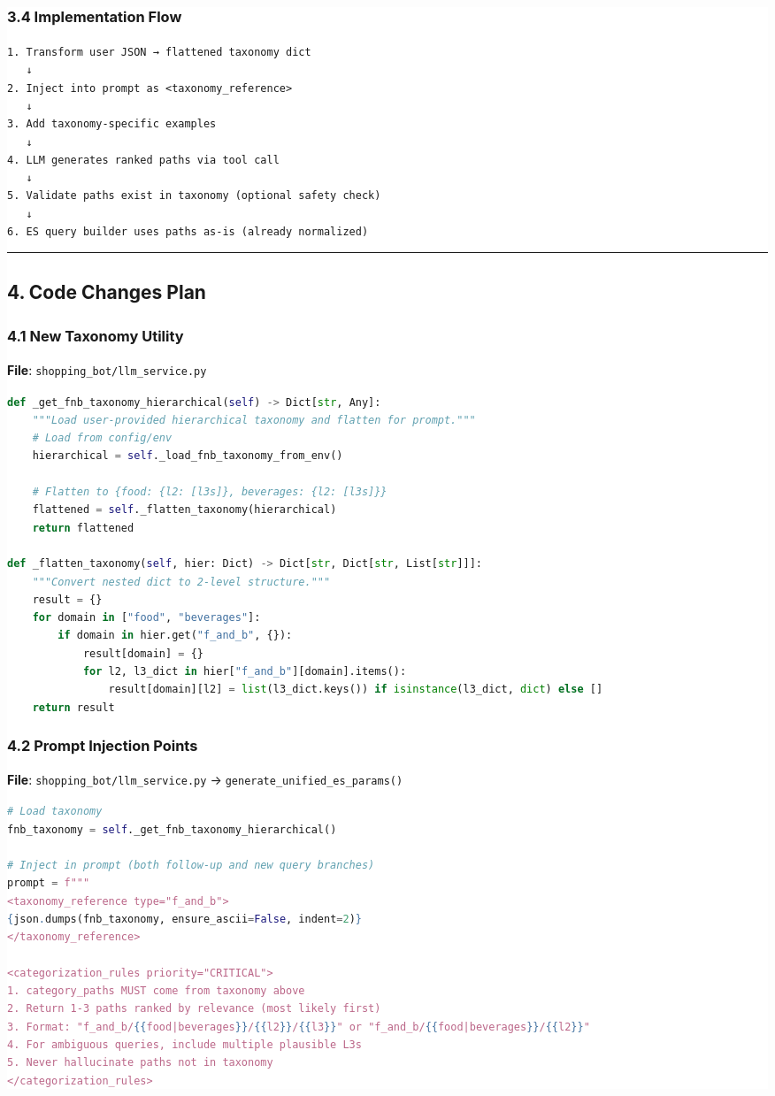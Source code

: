 ### 3.4 Implementation Flow

```
1. Transform user JSON → flattened taxonomy dict
   ↓
2. Inject into prompt as <taxonomy_reference>
   ↓
3. Add taxonomy-specific examples
   ↓
4. LLM generates ranked paths via tool call
   ↓
5. Validate paths exist in taxonomy (optional safety check)
   ↓
6. ES query builder uses paths as-is (already normalized)
```

---

## 4. Code Changes Plan

### 4.1 New Taxonomy Utility
**File**: `shopping_bot/llm_service.py`

```python
def _get_fnb_taxonomy_hierarchical(self) -> Dict[str, Any]:
    """Load user-provided hierarchical taxonomy and flatten for prompt."""
    # Load from config/env
    hierarchical = self._load_fnb_taxonomy_from_env()
    
    # Flatten to {food: {l2: [l3s]}, beverages: {l2: [l3s]}}
    flattened = self._flatten_taxonomy(hierarchical)
    return flattened

def _flatten_taxonomy(self, hier: Dict) -> Dict[str, Dict[str, List[str]]]:
    """Convert nested dict to 2-level structure."""
    result = {}
    for domain in ["food", "beverages"]:
        if domain in hier.get("f_and_b", {}):
            result[domain] = {}
            for l2, l3_dict in hier["f_and_b"][domain].items():
                result[domain][l2] = list(l3_dict.keys()) if isinstance(l3_dict, dict) else []
    return result
```

### 4.2 Prompt Injection Points
**File**: `shopping_bot/llm_service.py` → `generate_unified_es_params()`

```python
# Load taxonomy
fnb_taxonomy = self._get_fnb_taxonomy_hierarchical()

# Inject in prompt (both follow-up and new query branches)
prompt = f"""
<taxonomy_reference type="f_and_b">
{json.dumps(fnb_taxonomy, ensure_ascii=False, indent=2)}
</taxonomy_reference>

<categorization_rules priority="CRITICAL">
1. category_paths MUST come from taxonomy above
2. Return 1-3 paths ranked by relevance (most likely first)
3. Format: "f_and_b/{{food|beverages}}/{{l2}}/{{l3}}" or "f_and_b/{{food|beverages}}/{{l2}}"
4. For ambiguous queries, include multiple plausible L3s
5. Never hallucinate paths not in taxonomy
</categorization_rules>
```